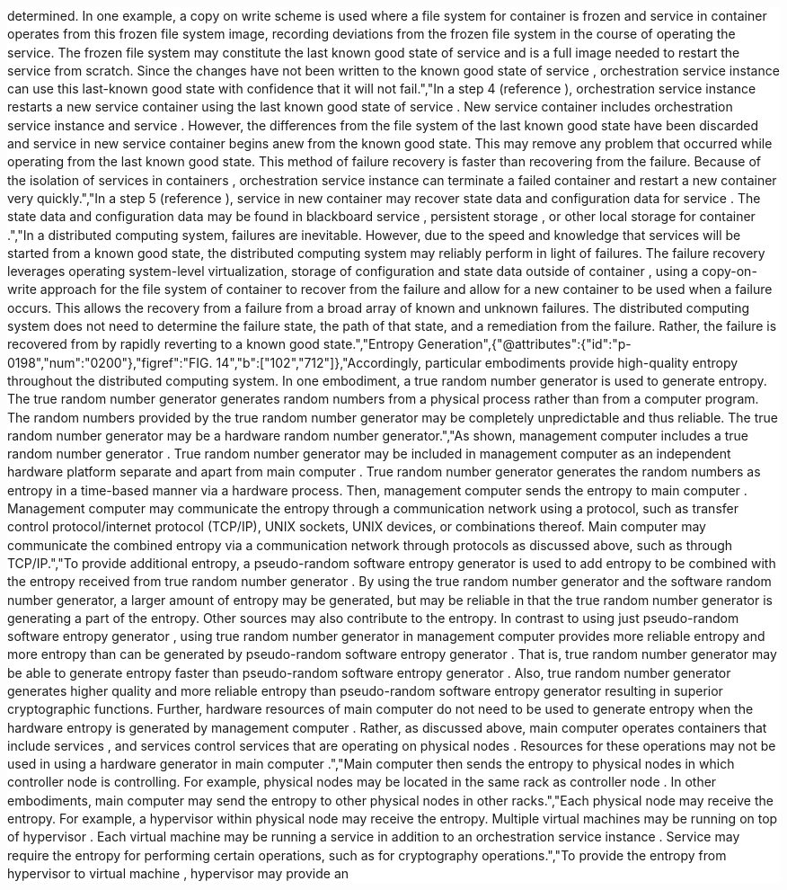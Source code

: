 determined. In one example, a copy on write scheme is used where a file system for container  is frozen and service  in container  operates from this frozen file system image, recording deviations from the frozen file system in the course of operating the service. The frozen file system may constitute the last known good state of service  and is a full image needed to restart the service from scratch. Since the changes have not been written to the known good state of service , orchestration service instance  can use this last-known good state with confidence that it will not fail.","In a step 4 (reference ), orchestration service instance  restarts a new service container  using the last known good state of service . New service container  includes orchestration service instance  and service . However, the differences from the file system of the last known good state have been discarded and service  in new service container  begins anew from the known good state. This may remove any problem that occurred while operating from the last known good state. This method of failure recovery is faster than recovering from the failure. Because of the isolation of services  in containers , orchestration service instance  can terminate a failed container  and restart a new container  very quickly.","In a step 5 (reference ), service  in new container  may recover state data and configuration data for service . The state data and configuration data may be found in blackboard service , persistent storage , or other local storage for container .","In a distributed computing system, failures are inevitable. However, due to the speed and knowledge that services  will be started from a known good state, the distributed computing system may reliably perform in light of failures. The failure recovery leverages operating system-level virtualization, storage of configuration and state data outside of container , using a copy-on-write approach for the file system of container  to recover from the failure and allow for a new container  to be used when a failure occurs. This allows the recovery from a failure from a broad array of known and unknown failures. The distributed computing system does not need to determine the failure state, the path of that state, and a remediation from the failure. Rather, the failure is recovered from by rapidly reverting to a known good state.","Entropy Generation",{"@attributes":{"id":"p-0198","num":"0200"},"figref":"FIG. 14","b":["102","712"]},"Accordingly, particular embodiments provide high-quality entropy throughout the distributed computing system. In one embodiment, a true random number generator is used to generate entropy. The true random number generator generates random numbers from a physical process rather than from a computer program. The random numbers provided by the true random number generator may be completely unpredictable and thus reliable. The true random number generator may be a hardware random number generator.","As shown, management computer  includes a true random number generator . True random number generator  may be included in management computer  as an independent hardware platform separate and apart from main computer . True random number generator  generates the random numbers as entropy in a time-based manner via a hardware process. Then, management computer  sends the entropy to main computer . Management computer  may communicate the entropy through a communication network using a protocol, such as transfer control protocol\/internet protocol (TCP\/IP), UNIX sockets, UNIX devices, or combinations thereof. Main computer  may communicate the combined entropy via a communication network through protocols as discussed above, such as through TCP\/IP.","To provide additional entropy, a pseudo-random software entropy generator  is used to add entropy to be combined with the entropy received from true random number generator . By using the true random number generator and the software random number generator, a larger amount of entropy may be generated, but may be reliable in that the true random number generator is generating a part of the entropy. Other sources may also contribute to the entropy. In contrast to using just pseudo-random software entropy generator , using true random number generator  in management computer  provides more reliable entropy and more entropy than can be generated by pseudo-random software entropy generator . That is, true random number generator  may be able to generate entropy faster than pseudo-random software entropy generator . Also, true random number generator  generates higher quality and more reliable entropy than pseudo-random software entropy generator  resulting in superior cryptographic functions. Further, hardware resources of main computer  do not need to be used to generate entropy when the hardware entropy is generated by management computer . Rather, as discussed above, main computer  operates containers  that include services , and services  control services  that are operating on physical nodes . Resources for these operations may not be used in using a hardware generator in main computer .","Main computer  then sends the entropy to physical nodes  in which controller node  is controlling. For example, physical nodes  may be located in the same rack as controller node . In other embodiments, main computer  may send the entropy to other physical nodes  in other racks.","Each physical node  may receive the entropy. For example, a hypervisor  within physical node  may receive the entropy. Multiple virtual machines  may be running on top of hypervisor . Each virtual machine  may be running a service  in addition to an orchestration service instance . Service  may require the entropy for performing certain operations, such as for cryptography operations.","To provide the entropy from hypervisor  to virtual machine , hypervisor  may provide an